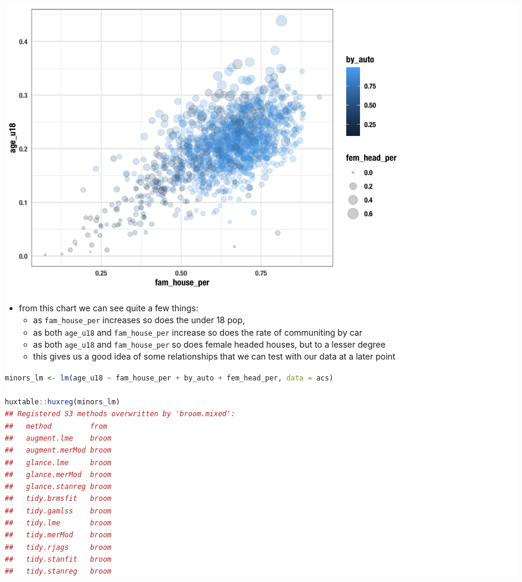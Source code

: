 <img src="04-visualization-strategies_files/figure-html/unnamed-chunk-24-1.png" width="672" />

- from this chart we can see quite a few things:
  - as `fam_house_per` increases so does the under 18 pop,
  - as both `age_u18` and `fam_house_per` increase so does the rate of communiting by car
  - as both `age_u18` and `fam_house_per` so does female headed houses, but to a lesser degree
  - this gives us a good idea of some relationships that we can test with our data at a later point


```r
minors_lm <- lm(age_u18 ~ fam_house_per + by_auto + fem_head_per, data = acs)

huxtable::huxreg(minors_lm)
## Registered S3 methods overwritten by 'broom.mixed':
##   method         from 
##   augment.lme    broom
##   augment.merMod broom
##   glance.lme     broom
##   glance.merMod  broom
##   glance.stanreg broom
##   tidy.brmsfit   broom
##   tidy.gamlss    broom
##   tidy.lme       broom
##   tidy.merMod    broom
##   tidy.rjags     broom
##   tidy.stanfit   broom
##   tidy.stanreg   broom
```
